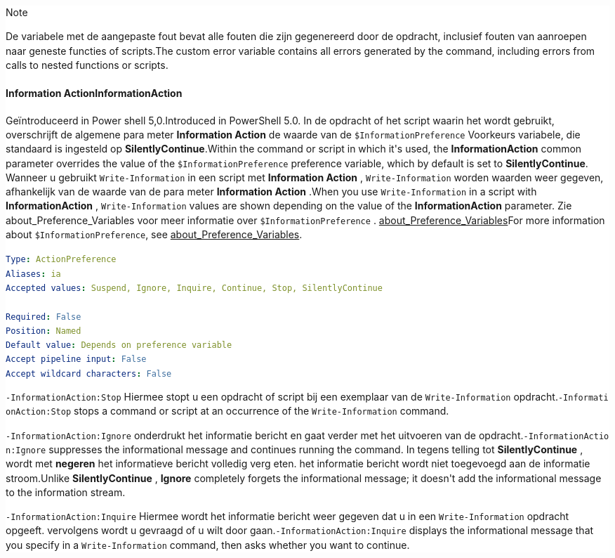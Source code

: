 > [!NOTE]
> <span data-ttu-id="0f7e5-189">De variabele met de aangepaste fout bevat alle fouten die zijn gegenereerd door de opdracht, inclusief fouten van aanroepen naar geneste functies of scripts.</span><span class="sxs-lookup"><span data-stu-id="0f7e5-189">The custom error variable contains all errors generated by the command, including errors from calls to nested functions or scripts.</span></span>

#### <a name="informationaction"></a><span data-ttu-id="0f7e5-190">Information Action</span><span class="sxs-lookup"><span data-stu-id="0f7e5-190">InformationAction</span></span>

<span data-ttu-id="0f7e5-191">Geïntroduceerd in Power shell 5,0.</span><span class="sxs-lookup"><span data-stu-id="0f7e5-191">Introduced in PowerShell 5.0.</span></span> <span data-ttu-id="0f7e5-192">In de opdracht of het script waarin het wordt gebruikt, overschrijft de algemene para meter **Information Action** de waarde van de `$InformationPreference` Voorkeurs variabele, die standaard is ingesteld op **SilentlyContinue**.</span><span class="sxs-lookup"><span data-stu-id="0f7e5-192">Within the command or script in which it's used, the **InformationAction** common parameter overrides the value of the `$InformationPreference` preference variable, which by default is set to **SilentlyContinue**.</span></span> <span data-ttu-id="0f7e5-193">Wanneer u gebruikt `Write-Information` in een script met **Information Action** , `Write-Information` worden waarden weer gegeven, afhankelijk van de waarde van de para meter **Information Action** .</span><span class="sxs-lookup"><span data-stu-id="0f7e5-193">When you use `Write-Information` in a script with **InformationAction** , `Write-Information` values are shown depending on the value of the **InformationAction** parameter.</span></span> <span data-ttu-id="0f7e5-194">Zie about_Preference_Variables voor meer informatie over `$InformationPreference` . [about_Preference_Variables](./about_Preference_Variables.md)</span><span class="sxs-lookup"><span data-stu-id="0f7e5-194">For more information about `$InformationPreference`, see [about_Preference_Variables](./about_Preference_Variables.md).</span></span>

```yaml
Type: ActionPreference
Aliases: ia
Accepted values: Suspend, Ignore, Inquire, Continue, Stop, SilentlyContinue

Required: False
Position: Named
Default value: Depends on preference variable
Accept pipeline input: False
Accept wildcard characters: False
```

<span data-ttu-id="0f7e5-195">`-InformationAction:Stop` Hiermee stopt u een opdracht of script bij een exemplaar van de `Write-Information` opdracht.</span><span class="sxs-lookup"><span data-stu-id="0f7e5-195">`-InformationAction:Stop` stops a command or script at an occurrence of the `Write-Information` command.</span></span>

<span data-ttu-id="0f7e5-196">`-InformationAction:Ignore` onderdrukt het informatie bericht en gaat verder met het uitvoeren van de opdracht.</span><span class="sxs-lookup"><span data-stu-id="0f7e5-196">`-InformationAction:Ignore` suppresses the informational message and continues running the command.</span></span> <span data-ttu-id="0f7e5-197">In tegens telling tot **SilentlyContinue** , wordt met **negeren** het informatieve bericht volledig verg eten. het informatie bericht wordt niet toegevoegd aan de informatie stroom.</span><span class="sxs-lookup"><span data-stu-id="0f7e5-197">Unlike **SilentlyContinue** , **Ignore** completely forgets the informational message; it doesn't add the informational message to the information stream.</span></span>

<span data-ttu-id="0f7e5-198">`-InformationAction:Inquire` Hiermee wordt het informatie bericht weer gegeven dat u in een `Write-Information` opdracht opgeeft. vervolgens wordt u gevraagd of u wilt door gaan.</span><span class="sxs-lookup"><span data-stu-id="0f7e5-198">`-InformationAction:Inquire` displays the informational message that you specify in a `Write-Information` command, then asks whether you want to continue.</span></span>
